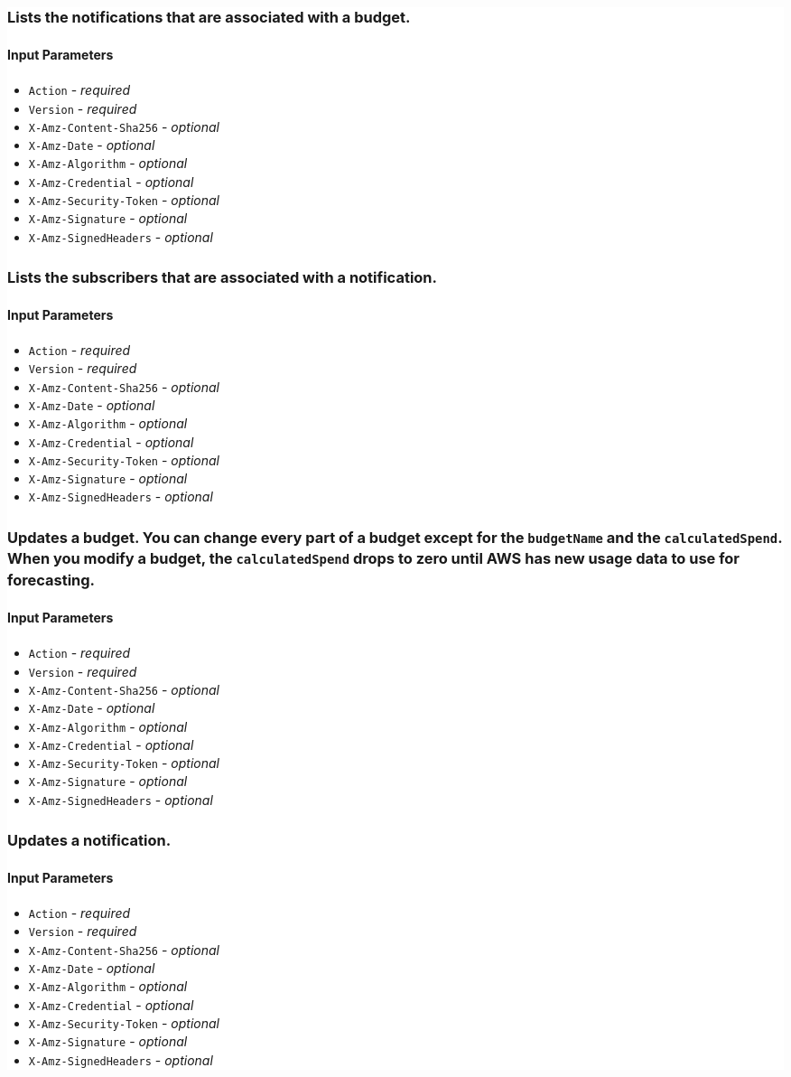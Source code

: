 ### Lists the notifications that are associated with a budget.

#### Input Parameters
* `Action` - _required_
* `Version` - _required_
* `X-Amz-Content-Sha256` - _optional_
* `X-Amz-Date` - _optional_
* `X-Amz-Algorithm` - _optional_
* `X-Amz-Credential` - _optional_
* `X-Amz-Security-Token` - _optional_
* `X-Amz-Signature` - _optional_
* `X-Amz-SignedHeaders` - _optional_

### Lists the subscribers that are associated with a notification.

#### Input Parameters
* `Action` - _required_
* `Version` - _required_
* `X-Amz-Content-Sha256` - _optional_
* `X-Amz-Date` - _optional_
* `X-Amz-Algorithm` - _optional_
* `X-Amz-Credential` - _optional_
* `X-Amz-Security-Token` - _optional_
* `X-Amz-Signature` - _optional_
* `X-Amz-SignedHeaders` - _optional_

### Updates a budget. You can change every part of a budget except for the <code>budgetName</code> and the <code>calculatedSpend</code>. When you modify a budget, the <code>calculatedSpend</code> drops to zero until AWS has new usage data to use for forecasting.

#### Input Parameters
* `Action` - _required_
* `Version` - _required_
* `X-Amz-Content-Sha256` - _optional_
* `X-Amz-Date` - _optional_
* `X-Amz-Algorithm` - _optional_
* `X-Amz-Credential` - _optional_
* `X-Amz-Security-Token` - _optional_
* `X-Amz-Signature` - _optional_
* `X-Amz-SignedHeaders` - _optional_

### Updates a notification.

#### Input Parameters
* `Action` - _required_
* `Version` - _required_
* `X-Amz-Content-Sha256` - _optional_
* `X-Amz-Date` - _optional_
* `X-Amz-Algorithm` - _optional_
* `X-Amz-Credential` - _optional_
* `X-Amz-Security-Token` - _optional_
* `X-Amz-Signature` - _optional_
* `X-Amz-SignedHeaders` - _optional_
